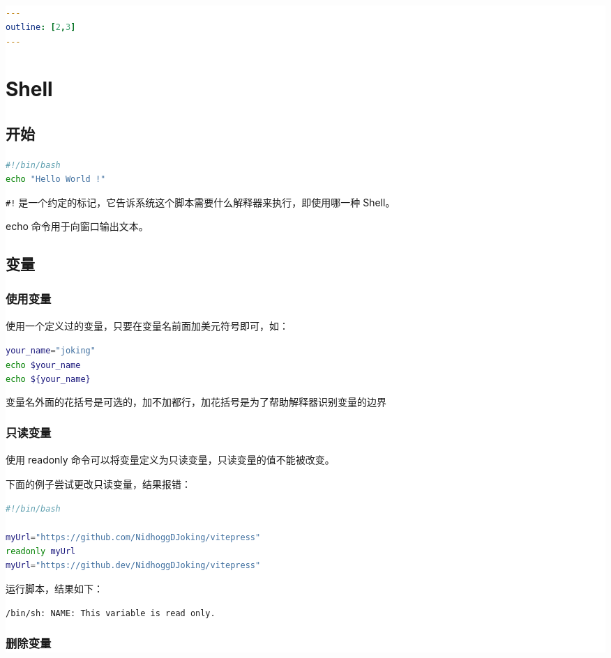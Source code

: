 ```yaml
---
outline: [2,3]
---
```

# Shell



## 开始

```sh
#!/bin/bash
echo "Hello World !"
```

` #! ` 是一个约定的标记，它告诉系统这个脚本需要什么解释器来执行，即使用哪一种 Shell。

echo 命令用于向窗口输出文本。

## 变量

### 使用变量

使用一个定义过的变量，只要在变量名前面加美元符号即可，如：

```sh
your_name="joking"
echo $your_name
echo ${your_name}
```

变量名外面的花括号是可选的，加不加都行，加花括号是为了帮助解释器识别变量的边界


### 只读变量

使用 readonly 命令可以将变量定义为只读变量，只读变量的值不能被改变。

下面的例子尝试更改只读变量，结果报错：

```sh
#!/bin/bash

myUrl="https://github.com/NidhoggDJoking/vitepress"
readonly myUrl
myUrl="https://github.dev/NidhoggDJoking/vitepress"
```

运行脚本，结果如下：

```sh
/bin/sh: NAME: This variable is read only.
```

### 删除变量
